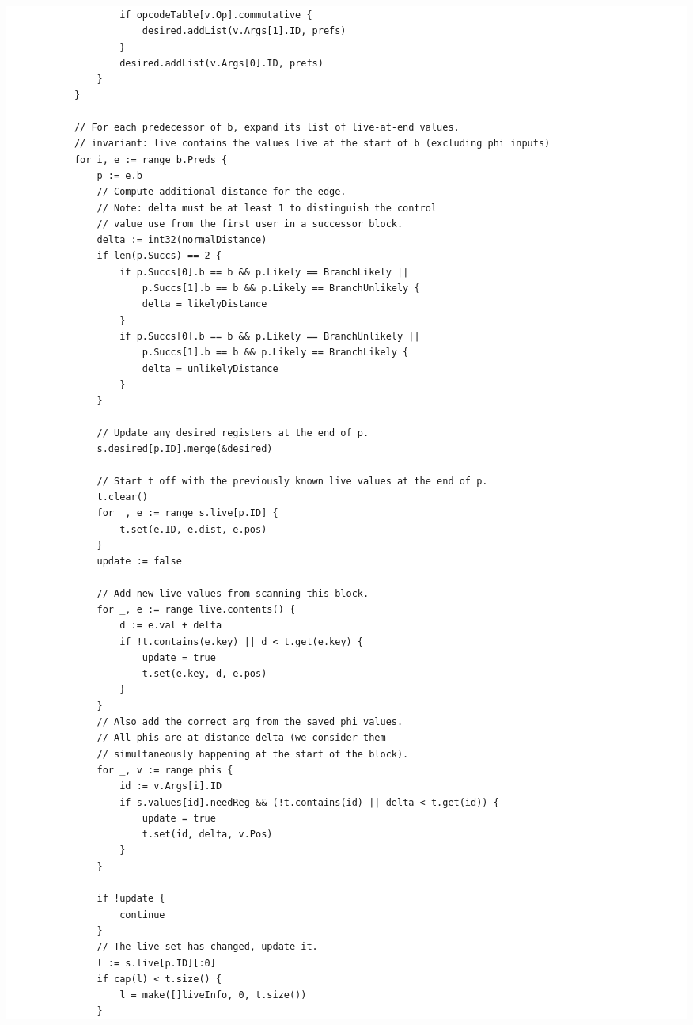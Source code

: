 ```
					if opcodeTable[v.Op].commutative {
						desired.addList(v.Args[1].ID, prefs)
					}
					desired.addList(v.Args[0].ID, prefs)
				}
			}

			// For each predecessor of b, expand its list of live-at-end values.
			// invariant: live contains the values live at the start of b (excluding phi inputs)
			for i, e := range b.Preds {
				p := e.b
				// Compute additional distance for the edge.
				// Note: delta must be at least 1 to distinguish the control
				// value use from the first user in a successor block.
				delta := int32(normalDistance)
				if len(p.Succs) == 2 {
					if p.Succs[0].b == b && p.Likely == BranchLikely ||
						p.Succs[1].b == b && p.Likely == BranchUnlikely {
						delta = likelyDistance
					}
					if p.Succs[0].b == b && p.Likely == BranchUnlikely ||
						p.Succs[1].b == b && p.Likely == BranchLikely {
						delta = unlikelyDistance
					}
				}

				// Update any desired registers at the end of p.
				s.desired[p.ID].merge(&desired)

				// Start t off with the previously known live values at the end of p.
				t.clear()
				for _, e := range s.live[p.ID] {
					t.set(e.ID, e.dist, e.pos)
				}
				update := false

				// Add new live values from scanning this block.
				for _, e := range live.contents() {
					d := e.val + delta
					if !t.contains(e.key) || d < t.get(e.key) {
						update = true
						t.set(e.key, d, e.pos)
					}
				}
				// Also add the correct arg from the saved phi values.
				// All phis are at distance delta (we consider them
				// simultaneously happening at the start of the block).
				for _, v := range phis {
					id := v.Args[i].ID
					if s.values[id].needReg && (!t.contains(id) || delta < t.get(id)) {
						update = true
						t.set(id, delta, v.Pos)
					}
				}

				if !update {
					continue
				}
				// The live set has changed, update it.
				l := s.live[p.ID][:0]
				if cap(l) < t.size() {
					l = make([]liveInfo, 0, t.size())
				}
```